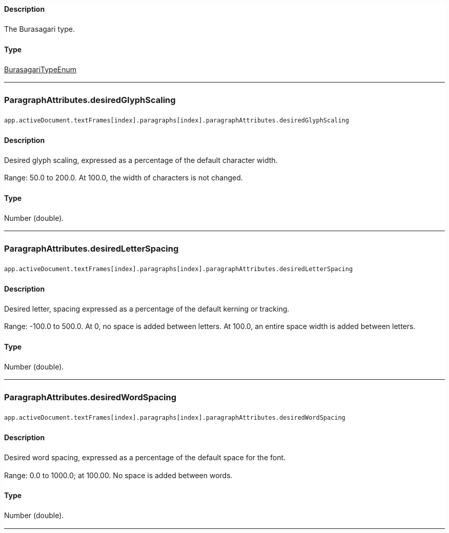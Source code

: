 #### Description

The Burasagari type.

#### Type

[BurasagariTypeEnum](scripting-constants.md#burasagaritypeenum)

---

### ParagraphAttributes.desiredGlyphScaling

`app.activeDocument.textFrames[index].paragraphs[index].paragraphAttributes.desiredGlyphScaling`

#### Description

Desired glyph scaling, expressed as a percentage of the default character width.

Range: 50.0 to 200.0. At 100.0, the width of characters is not changed.

#### Type

Number (double).

---

### ParagraphAttributes.desiredLetterSpacing

`app.activeDocument.textFrames[index].paragraphs[index].paragraphAttributes.desiredLetterSpacing`

#### Description

Desired letter, spacing expressed as a percentage of the default kerning or tracking.

Range: -100.0 to 500.0. At 0, no space is added between letters. At 100.0, an entire space width is added between letters.

#### Type

Number (double).

---

### ParagraphAttributes.desiredWordSpacing

`app.activeDocument.textFrames[index].paragraphs[index].paragraphAttributes.desiredWordSpacing`

#### Description

Desired word spacing, expressed as a percentage of the default space for the font.

Range: 0.0 to 1000.0; at 100.00. No space is added between words.

#### Type

Number (double).

---
